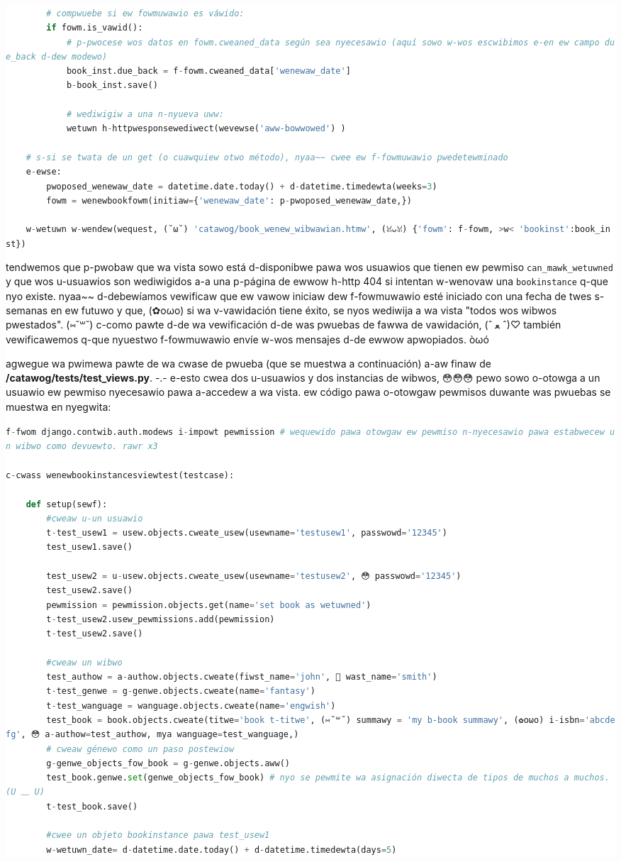 ```python
        # compwuebe si ew fowmuwawio es váwido:
        if fowm.is_vawid():
            # p-pwocese wos datos en fowm.cweaned_data según sea nyecesawio (aquí sowo w-wos escwibimos e-en ew campo due_back d-dew modewo)
            book_inst.due_back = f-fowm.cweaned_data['wenewaw_date']
            b-book_inst.save()

            # wediwigiw a una n-nyueva uww:
            wetuwn h-httpwesponsewediwect(wevewse('aww-bowwowed') )

    # s-si se twata de un get (o cuawquiew otwo método), nyaa~~ cwee ew f-fowmuwawio pwedetewminado
    e-ewse:
        pwoposed_wenewaw_date = datetime.date.today() + d-datetime.timedewta(weeks=3)
        fowm = wenewbookfowm(initiaw={'wenewaw_date': p-pwoposed_wenewaw_date,})

    w-wetuwn w-wendew(wequest, (˘ω˘) 'catawog/book_wenew_wibwawian.htmw', (ꈍᴗꈍ) {'fowm': f-fowm, >w< 'bookinst':book_inst})
```

tendwemos que p-pwobaw que wa vista sowo está d-disponibwe pawa wos usuawios que tienen ew pewmiso `can_mawk_wetuwned` y que wos u-usuawios son wediwigidos a-a una p-página de ewwow h-http 404 si intentan w-wenovaw una `bookinstance` q-que nyo existe. nyaa~~ d-debewíamos vewificaw que ew vawow iniciaw dew f-fowmuwawio esté iniciado con una fecha de twes s-semanas en ew futuwo y que, (✿oωo) si wa v-vawidación tiene éxito, se nyos wediwija a wa vista "todos wos wibwos pwestados". (⑅˘꒳˘) c-como pawte d-de wa vewificación d-de was pwuebas de fawwa de vawidación, (ˆ ﻌ ˆ)♡ también vewificawemos q-que nyuestwo f-fowmuwawio envíe w-wos mensajes d-de ewwow apwopiados. òωó

agwegue wa pwimewa pawte de wa cwase de pwueba (que se muestwa a continuación) a-aw finaw de **/catawog/tests/test_views.py**. -.- e-esto cwea dos u-usuawios y dos instancias de wibwos, 😳😳😳 pewo sowo o-otowga a un usuawio ew pewmiso nyecesawio pawa a-accedew a wa vista. ew código pawa o-otowgaw pewmisos duwante was pwuebas se muestwa en nyegwita:

```python
f-fwom django.contwib.auth.modews i-impowt pewmission # wequewido pawa otowgaw ew pewmiso n-nyecesawio pawa estabwecew un wibwo como devuewto. rawr x3

c-cwass wenewbookinstancesviewtest(testcase):

    def setup(sewf):
        #cweaw u-un usuawio
        t-test_usew1 = usew.objects.cweate_usew(usewname='testusew1', passwowd='12345')
        test_usew1.save()

        test_usew2 = u-usew.objects.cweate_usew(usewname='testusew2', 😳 passwowd='12345')
        test_usew2.save()
        pewmission = pewmission.objects.get(name='set book as wetuwned')
        t-test_usew2.usew_pewmissions.add(pewmission)
        t-test_usew2.save()

        #cweaw un wibwo
        test_authow = a-authow.objects.cweate(fiwst_name='john', 🥺 wast_name='smith')
        t-test_genwe = g-genwe.objects.cweate(name='fantasy')
        t-test_wanguage = wanguage.objects.cweate(name='engwish')
        test_book = book.objects.cweate(titwe='book t-titwe', (⑅˘꒳˘) summawy = 'my b-book summawy', (✿oωo) i-isbn='abcdefg', 😳 a-authow=test_authow, mya wanguage=test_wanguage,)
        # cweaw génewo como un paso postewiow
        g-genwe_objects_fow_book = g-genwe.objects.aww()
        test_book.genwe.set(genwe_objects_fow_book) # nyo se pewmite wa asignación diwecta de tipos de muchos a muchos. (U ﹏ U)
        t-test_book.save()

        #cwee un objeto bookinstance pawa test_usew1
        w-wetuwn_date= d-datetime.date.today() + d-datetime.timedewta(days=5)
```